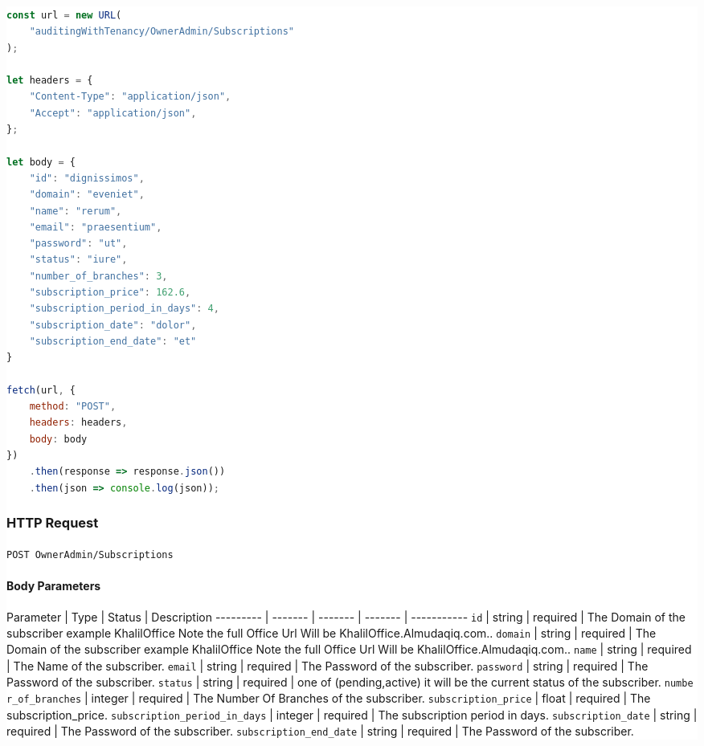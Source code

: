 ```javascript
const url = new URL(
    "auditingWithTenancy/OwnerAdmin/Subscriptions"
);

let headers = {
    "Content-Type": "application/json",
    "Accept": "application/json",
};

let body = {
    "id": "dignissimos",
    "domain": "eveniet",
    "name": "rerum",
    "email": "praesentium",
    "password": "ut",
    "status": "iure",
    "number_of_branches": 3,
    "subscription_price": 162.6,
    "subscription_period_in_days": 4,
    "subscription_date": "dolor",
    "subscription_end_date": "et"
}

fetch(url, {
    method: "POST",
    headers: headers,
    body: body
})
    .then(response => response.json())
    .then(json => console.log(json));
```



### HTTP Request
`POST OwnerAdmin/Subscriptions`

#### Body Parameters
Parameter | Type | Status | Description
--------- | ------- | ------- | ------- | -----------
    `id` | string |  required  | The Domain of the subscriber example KhalilOffice Note the full Office Url Will be KhalilOffice.Almudaqiq.com..
        `domain` | string |  required  | The Domain of the subscriber example KhalilOffice Note the full Office Url Will be KhalilOffice.Almudaqiq.com..
        `name` | string |  required  | The Name of the subscriber.
        `email` | string |  required  | The Password of the subscriber.
        `password` | string |  required  | The Password of the subscriber.
        `status` | string |  required  | one of (pending,active) it will be the current status of the subscriber.
        `number_of_branches` | integer |  required  | The Number Of Branches of the subscriber.
        `subscription_price` | float |  required  | The subscription_price.
        `subscription_period_in_days` | integer |  required  | The subscription period in days.
        `subscription_date` | string |  required  | The Password of the subscriber.
        `subscription_end_date` | string |  required  | The Password of the subscriber.
    